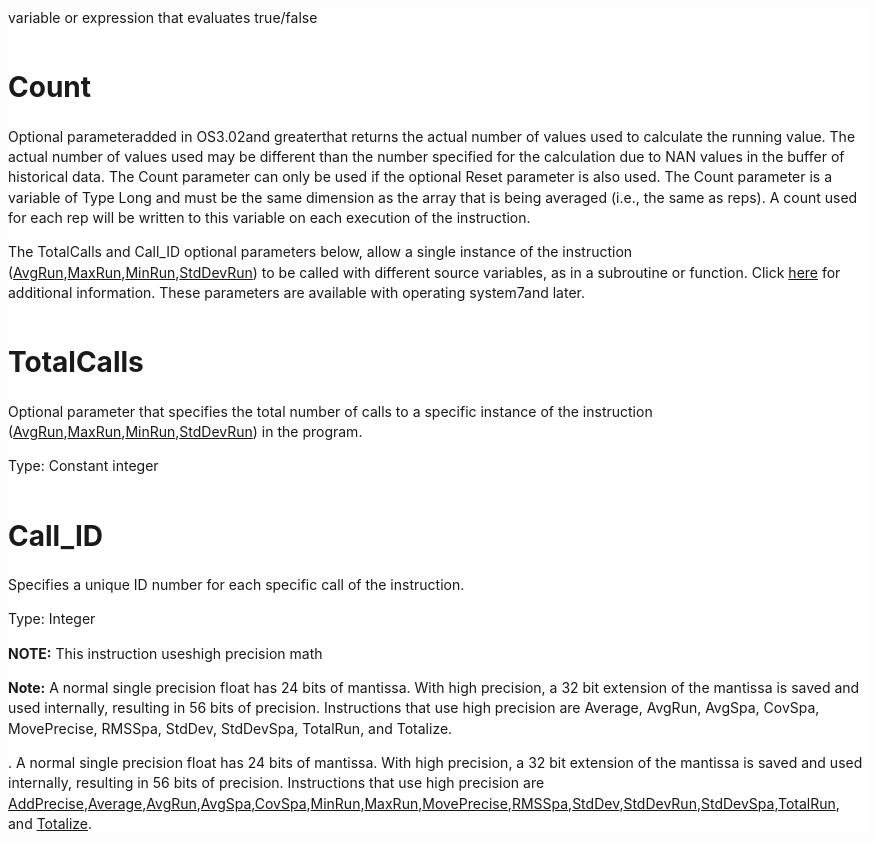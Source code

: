 variable or expression that evaluates true/false

# Count

Optional parameteradded in OS3.02and greaterthat returns the actual number of values used to calculate the running value. The actual number of values used may be different than the number specified for the calculation due to NAN values in the buffer of historical data. The Count parameter can only be used if the optional Reset parameter is also used. The Count parameter is a variable of Type Long and must be the same dimension as the array that is being averaged (i.e., the same as reps). A count used for each rep will be written to this variable on each execution of the instruction.

The TotalCalls and Call_ID optional parameters below, allow a single instance of the instruction ([AvgRun](#),[MaxRun](maxrun.md),[MinRun](minrun.md),[StdDevRun](stddevrun.md)) to be called with different source variables, as in a subroutine or function. Click [here](../parameters/TotalCalls_CallID_Explanation.md) for additional information. These parameters are available with operating system7and later.

# TotalCalls

Optional parameter that specifies the total number of calls to a specific instance of the instruction ([AvgRun](#),[MaxRun](maxrun.md),[MinRun](minrun.md),[StdDevRun](stddevrun.md)) in the program.

Type: Constant integer

# Call_ID

Specifies a unique ID number for each specific call of the instruction.

Type: Integer

**NOTE:** This instruction useshigh precision math

**Note:** A normal single precision float has 24 bits of mantissa. With high precision, a 32 bit extension of the mantissa is saved and used internally, resulting in 56 bits of precision. Instructions that use high precision are Average, AvgRun, AvgSpa, CovSpa, MovePrecise, RMSSpa, StdDev, StdDevSpa, TotalRun, and Totalize.

. A normal single precision float has 24 bits of mantissa. With high precision, a 32 bit extension of the mantissa is saved and used internally, resulting in 56 bits of precision. Instructions that use high precision are [AddPrecise](addprecise.md),[Average](average.md),[AvgRun](#),[AvgSpa](avgspa.md),[CovSpa](covspa.md),[MinRun](minrun.md),[MaxRun](maxrun.md),[MovePrecise](moveprecise.md),[RMSSpa](rmsspa.md),[StdDev](stddev.md),[StdDevRun](stddevrun.md),[StdDevSpa](stddevspa.md),[TotalRun](totalrun.md), and [Totalize](totalize.md).
